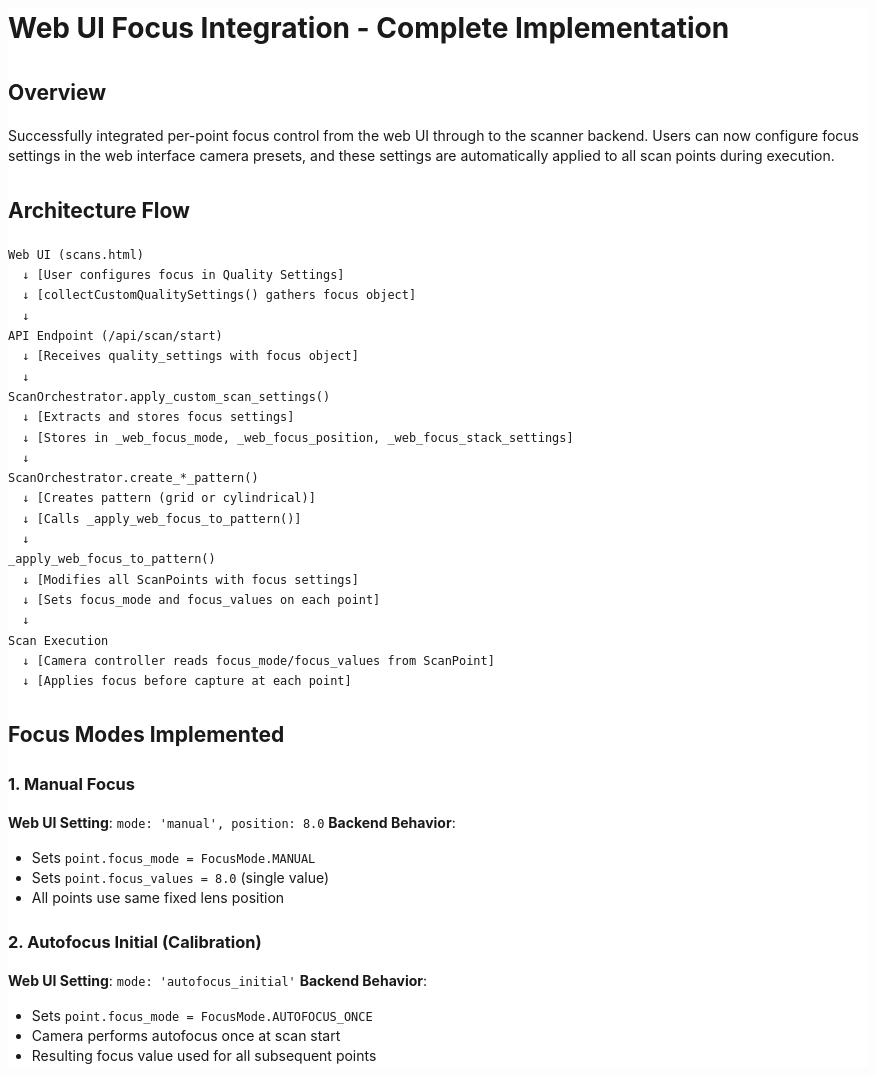 # Web UI Focus Integration - Complete Implementation

## Overview
Successfully integrated per-point focus control from the web UI through to the scanner backend. Users can now configure focus settings in the web interface camera presets, and these settings are automatically applied to all scan points during execution.

## Architecture Flow

```
Web UI (scans.html)
  ↓ [User configures focus in Quality Settings]
  ↓ [collectCustomQualitySettings() gathers focus object]
  ↓
API Endpoint (/api/scan/start)
  ↓ [Receives quality_settings with focus object]
  ↓
ScanOrchestrator.apply_custom_scan_settings()
  ↓ [Extracts and stores focus settings]
  ↓ [Stores in _web_focus_mode, _web_focus_position, _web_focus_stack_settings]
  ↓
ScanOrchestrator.create_*_pattern()
  ↓ [Creates pattern (grid or cylindrical)]
  ↓ [Calls _apply_web_focus_to_pattern()]
  ↓
_apply_web_focus_to_pattern()
  ↓ [Modifies all ScanPoints with focus settings]
  ↓ [Sets focus_mode and focus_values on each point]
  ↓
Scan Execution
  ↓ [Camera controller reads focus_mode/focus_values from ScanPoint]
  ↓ [Applies focus before capture at each point]
```

## Focus Modes Implemented

### 1. Manual Focus
**Web UI Setting**: `mode: 'manual', position: 8.0`
**Backend Behavior**: 
- Sets `point.focus_mode = FocusMode.MANUAL`
- Sets `point.focus_values = 8.0` (single value)
- All points use same fixed lens position

### 2. Autofocus Initial (Calibration)
**Web UI Setting**: `mode: 'autofocus_initial'`
**Backend Behavior**:
- Sets `point.focus_mode = FocusMode.AUTOFOCUS_ONCE`
- Camera performs autofocus once at scan start
- Resulting focus value used for all subsequent points
